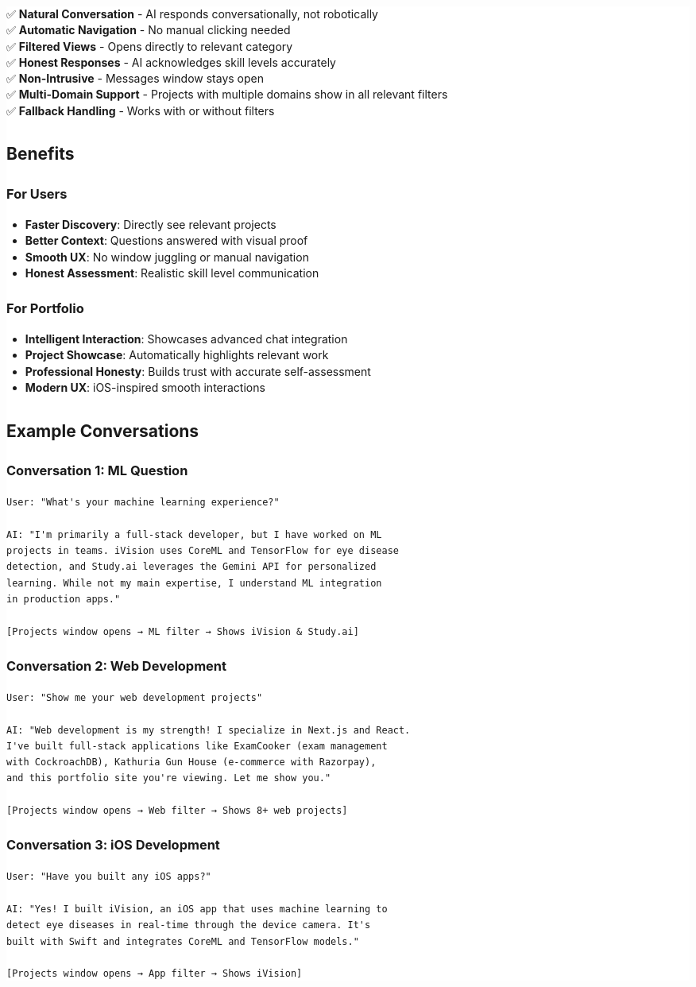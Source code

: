 ✅ **Natural Conversation** - AI responds conversationally, not robotically  
✅ **Automatic Navigation** - No manual clicking needed  
✅ **Filtered Views** - Opens directly to relevant category  
✅ **Honest Responses** - AI acknowledges skill levels accurately  
✅ **Non-Intrusive** - Messages window stays open  
✅ **Multi-Domain Support** - Projects with multiple domains show in all relevant filters  
✅ **Fallback Handling** - Works with or without filters  

## Benefits

### For Users
- **Faster Discovery**: Directly see relevant projects
- **Better Context**: Questions answered with visual proof
- **Smooth UX**: No window juggling or manual navigation
- **Honest Assessment**: Realistic skill level communication

### For Portfolio
- **Intelligent Interaction**: Showcases advanced chat integration
- **Project Showcase**: Automatically highlights relevant work
- **Professional Honesty**: Builds trust with accurate self-assessment
- **Modern UX**: iOS-inspired smooth interactions

## Example Conversations

### Conversation 1: ML Question
```
User: "What's your machine learning experience?"

AI: "I'm primarily a full-stack developer, but I have worked on ML 
projects in teams. iVision uses CoreML and TensorFlow for eye disease 
detection, and Study.ai leverages the Gemini API for personalized 
learning. While not my main expertise, I understand ML integration 
in production apps."

[Projects window opens → ML filter → Shows iVision & Study.ai]
```

### Conversation 2: Web Development
```
User: "Show me your web development projects"

AI: "Web development is my strength! I specialize in Next.js and React. 
I've built full-stack applications like ExamCooker (exam management 
with CockroachDB), Kathuria Gun House (e-commerce with Razorpay), 
and this portfolio site you're viewing. Let me show you."

[Projects window opens → Web filter → Shows 8+ web projects]
```

### Conversation 3: iOS Development
```
User: "Have you built any iOS apps?"

AI: "Yes! I built iVision, an iOS app that uses machine learning to 
detect eye diseases in real-time through the device camera. It's 
built with Swift and integrates CoreML and TensorFlow models."

[Projects window opens → App filter → Shows iVision]
```
